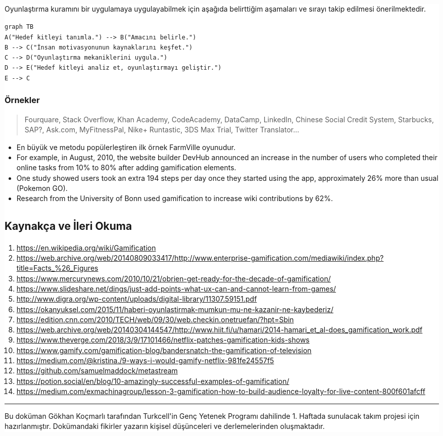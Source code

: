 Oyunlaştırma kuramını bir uygulamaya uygulayabilmek için aşağıda belirttiğim aşamaları ve sırayı takip edilmesi önerilmektedir.

```mermaid
graph TB
A("Hedef kitleyi tanımla.") --> B("Amacını belirle.")
B --> C("İnsan motivasyonunun kaynaklarını keşfet.")
C --> D("Oyunlaştırma mekaniklerini uygula.")
D --> E("Hedef kitleyi analiz et, oyunlaştırmayı geliştir.")
E --> C
```

### Örnekler

> Fourquare, Stack Overflow, Khan Academy, CodeAcademy, DataCamp, LinkedIn, Chinese Social Credit System, Starbucks, SAP?, Ask.com, MyFitnessPal, Nike+ Runtastic, 3DS Max Trial, Twitter Translator...

* En büyük ve metodu popülerleştiren ilk örnek FarmVille oyunudur.
* For example, in August, 2010, the website builder DevHub announced an  increase in the number of users who completed their online tasks from  10% to 80% after adding gamification elements.
* One study showed users took an extra 194 steps per day once they started using the app, approximately 26% more than usual (Pokemon GO).
* Research from the University of Bonn used gamification to increase wiki contributions by 62%.

<div style="page-break-after: always; break-after: page;"></div>

## Kaynakça ve İleri Okuma

1. https://en.wikipedia.org/wiki/Gamification
2. https://web.archive.org/web/20140809033417/http://www.enterprise-gamification.com/mediawiki/index.php?title=Facts_%26_Figures
3. https://www.mercurynews.com/2010/10/21/obrien-get-ready-for-the-decade-of-gamification/
4. https://www.slideshare.net/dings/just-add-points-what-ux-can-and-cannot-learn-from-games/
5. http://www.digra.org/wp-content/uploads/digital-library/11307.59151.pdf
6. https://okanyuksel.com/2015/11/haberi-oyunlastirmak-mumkun-mu-ne-kazanir-ne-kaybederiz/
7. https://edition.cnn.com/2010/TECH/web/09/30/web.checkin.onetruefan/?hpt=Sbin
8. https://web.archive.org/web/20140304144547/http://www.hiit.fi/u/hamari/2014-hamari_et_al-does_gamification_work.pdf
9. https://www.theverge.com/2018/3/9/17101466/netflix-patches-gamification-kids-shows
10. https://www.gamify.com/gamification-blog/bandersnatch-the-gamification-of-television
11. https://medium.com/@kristina./9-ways-i-would-gamify-netflix-981fe24557f5
12. https://github.com/samuelmaddock/metastream
13. https://potion.social/en/blog/10-amazingly-successful-examples-of-gamification/
14. https://medium.com/exmachinagroup/lesson-3-gamification-how-to-build-audience-loyalty-for-live-content-800f601afcff



---

Bu doküman Gökhan Koçmarlı tarafından Turkcell'in Genç Yetenek Programı dahilinde 1. Haftada sunulacak takım projesi için hazırlanmıştır. Dokümandaki fikirler yazarın kişisel düşünceleri ve derlemelerinden oluşmaktadır.